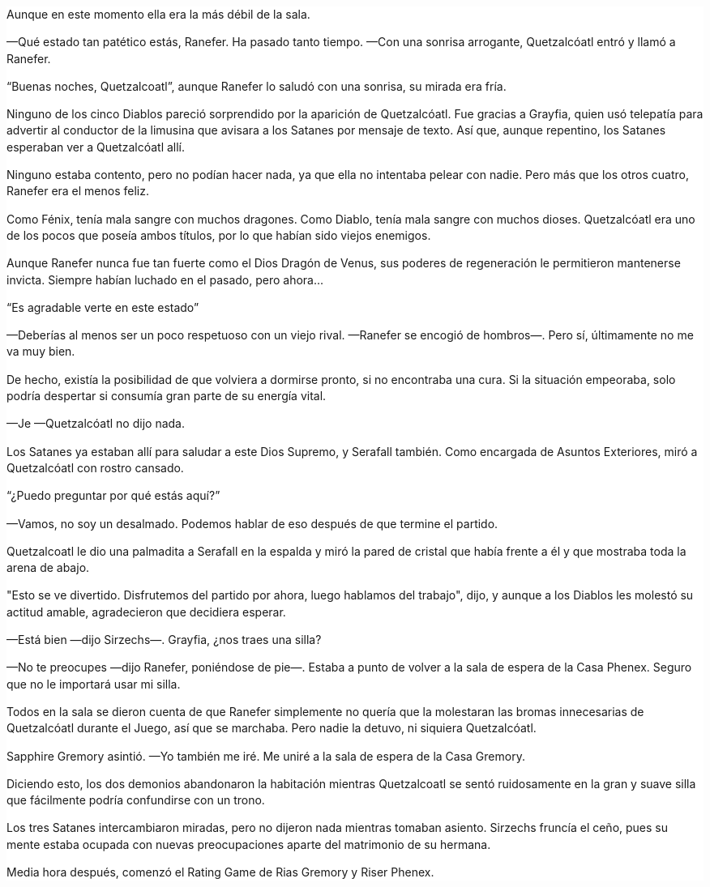 Aunque en este momento ella era la más débil de la sala.

—Qué estado tan patético estás, Ranefer. Ha pasado tanto tiempo. —Con una sonrisa arrogante, Quetzalcóatl entró y llamó a Ranefer.

“Buenas noches, Quetzalcoatl”, aunque Ranefer lo saludó con una sonrisa, su mirada era fría.

Ninguno de los cinco Diablos pareció sorprendido por la aparición de Quetzalcóatl. Fue gracias a Grayfia, quien usó telepatía para advertir al conductor de la limusina que avisara a los Satanes por mensaje de texto. Así que, aunque repentino, los Satanes esperaban ver a Quetzalcóatl allí.

Ninguno estaba contento, pero no podían hacer nada, ya que ella no intentaba pelear con nadie. Pero más que los otros cuatro, Ranefer era el menos feliz.

Como Fénix, tenía mala sangre con muchos dragones. Como Diablo, tenía mala sangre con muchos dioses. Quetzalcóatl era uno de los pocos que poseía ambos títulos, por lo que habían sido viejos enemigos.

Aunque Ranefer nunca fue tan fuerte como el Dios Dragón de Venus, sus poderes de regeneración le permitieron mantenerse invicta. Siempre habían luchado en el pasado, pero ahora...

“Es agradable verte en este estado”

—Deberías al menos ser un poco respetuoso con un viejo rival. —Ranefer se encogió de hombros—. Pero sí, últimamente no me va muy bien.

De hecho, existía la posibilidad de que volviera a dormirse pronto, si no encontraba una cura. Si la situación empeoraba, solo podría despertar si consumía gran parte de su energía vital.

—Je —Quetzalcóatl no dijo nada.

Los Satanes ya estaban allí para saludar a este Dios Supremo, y Serafall también. Como encargada de Asuntos Exteriores, miró a Quetzalcóatl con rostro cansado.

“¿Puedo preguntar por qué estás aquí?”

—Vamos, no soy un desalmado. Podemos hablar de eso después de que termine el partido.

Quetzalcoatl le dio una palmadita a Serafall en la espalda y miró la pared de cristal que había frente a él y que mostraba toda la arena de abajo.

"Esto se ve divertido. Disfrutemos del partido por ahora, luego hablamos del trabajo", dijo, y aunque a los Diablos les molestó su actitud amable, agradecieron que decidiera esperar.

—Está bien —dijo Sirzechs—. Grayfia, ¿nos traes una silla?

—No te preocupes —dijo Ranefer, poniéndose de pie—. Estaba a punto de volver a la sala de espera de la Casa Phenex. Seguro que no le importará usar mi silla.

Todos en la sala se dieron cuenta de que Ranefer simplemente no quería que la molestaran las bromas innecesarias de Quetzalcóatl durante el Juego, así que se marchaba. Pero nadie la detuvo, ni siquiera Quetzalcóatl.

Sapphire Gremory asintió. —Yo también me iré. Me uniré a la sala de espera de la Casa Gremory.

Diciendo esto, los dos demonios abandonaron la habitación mientras Quetzalcoatl se sentó ruidosamente en la gran y suave silla que fácilmente podría confundirse con un trono.

Los tres Satanes intercambiaron miradas, pero no dijeron nada mientras tomaban asiento. Sirzechs fruncía el ceño, pues su mente estaba ocupada con nuevas preocupaciones aparte del matrimonio de su hermana.

Media hora después, comenzó el Rating Game de Rias Gremory y Riser Phenex.
